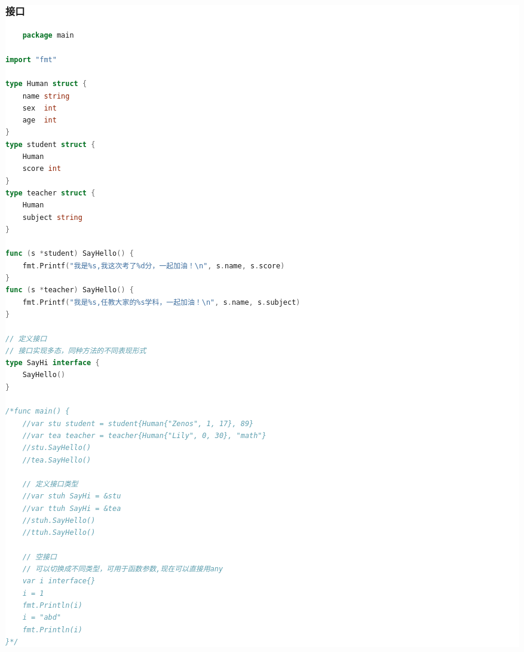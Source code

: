 ### 接口

```go
	package main

import "fmt"

type Human struct {
	name string
	sex  int
	age  int
}
type student struct {
	Human
	score int
}
type teacher struct {
	Human
	subject string
}

func (s *student) SayHello() {
	fmt.Printf("我是%s,我这次考了%d分，一起加油！\n", s.name, s.score)
}
func (s *teacher) SayHello() {
	fmt.Printf("我是%s,任教大家的%s学科，一起加油！\n", s.name, s.subject)
}

// 定义接口
// 接口实现多态，同种方法的不同表现形式
type SayHi interface {
	SayHello()
}

/*func main() {
	//var stu student = student{Human{"Zenos", 1, 17}, 89}
	//var tea teacher = teacher{Human{"Lily", 0, 30}, "math"}
	//stu.SayHello()
	//tea.SayHello()

	// 定义接口类型
	//var stuh SayHi = &stu
	//var ttuh SayHi = &tea
	//stuh.SayHello()
	//ttuh.SayHello()

	// 空接口
	// 可以切换成不同类型，可用于函数参数,现在可以直接用any
	var i interface{}
	i = 1
	fmt.Println(i)
	i = "abd"
	fmt.Println(i)
}*/
```
